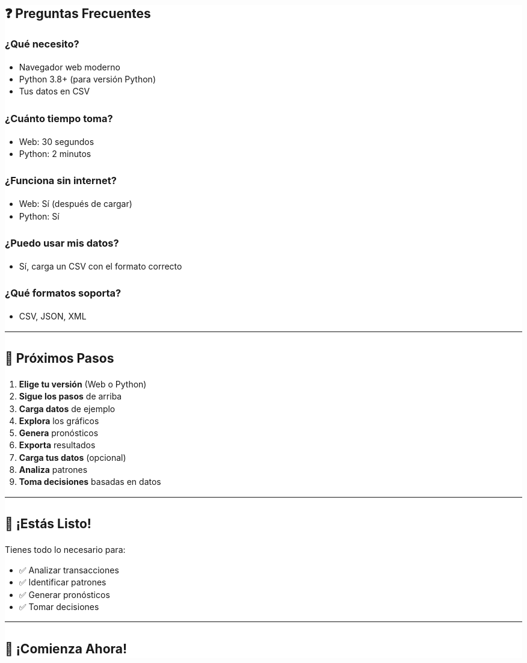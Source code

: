 
## ❓ Preguntas Frecuentes

### ¿Qué necesito?
- Navegador web moderno
- Python 3.8+ (para versión Python)
- Tus datos en CSV

### ¿Cuánto tiempo toma?
- Web: 30 segundos
- Python: 2 minutos

### ¿Funciona sin internet?
- Web: Sí (después de cargar)
- Python: Sí

### ¿Puedo usar mis datos?
- Sí, carga un CSV con el formato correcto

### ¿Qué formatos soporta?
- CSV, JSON, XML

---

## 🎯 Próximos Pasos

1. **Elige tu versión** (Web o Python)
2. **Sigue los pasos** de arriba
3. **Carga datos** de ejemplo
4. **Explora** los gráficos
5. **Genera** pronósticos
6. **Exporta** resultados
7. **Carga tus datos** (opcional)
8. **Analiza** patrones
9. **Toma decisiones** basadas en datos

---

## 🎉 ¡Estás Listo!

Tienes todo lo necesario para:
- ✅ Analizar transacciones
- ✅ Identificar patrones
- ✅ Generar pronósticos
- ✅ Tomar decisiones

---

## 🚀 ¡Comienza Ahora!
